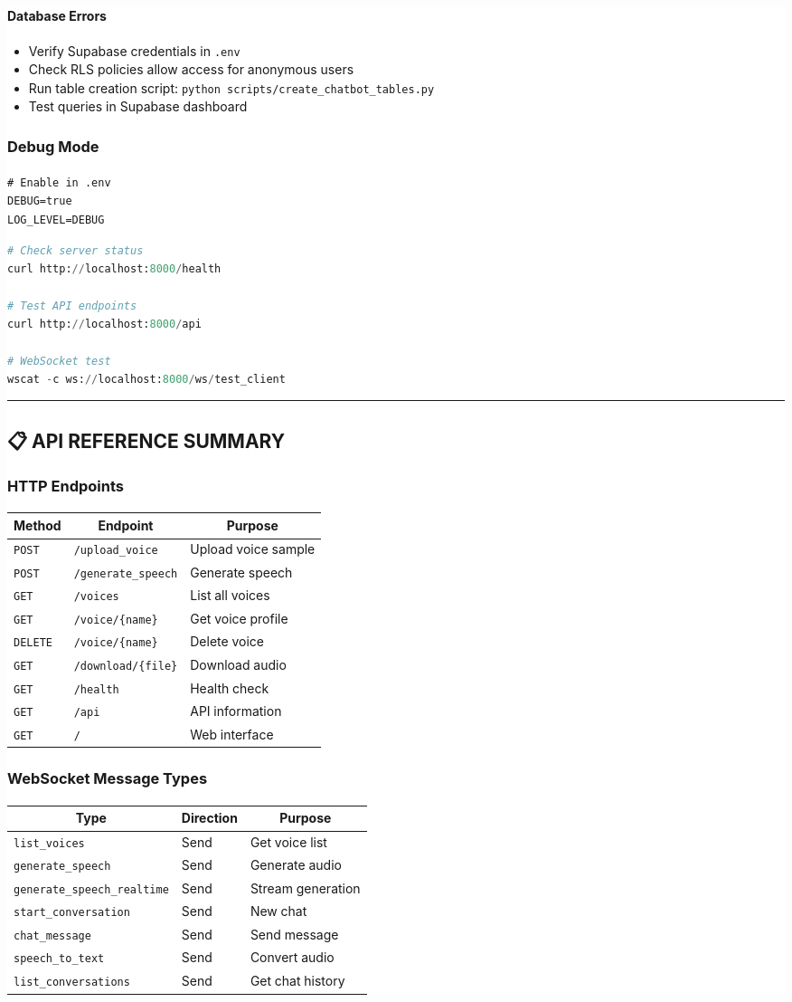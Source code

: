 #### **Database Errors**
- Verify Supabase credentials in `.env`
- Check RLS policies allow access for anonymous users
- Run table creation script: `python scripts/create_chatbot_tables.py`
- Test queries in Supabase dashboard

### **Debug Mode**
```env
# Enable in .env
DEBUG=true
LOG_LEVEL=DEBUG
```

```python
# Check server status
curl http://localhost:8000/health

# Test API endpoints
curl http://localhost:8000/api

# WebSocket test
wscat -c ws://localhost:8000/ws/test_client
```

---

## 📋 **API REFERENCE SUMMARY**

### **HTTP Endpoints**
| Method | Endpoint | Purpose |
|--------|----------|---------|
| `POST` | `/upload_voice` | Upload voice sample |
| `POST` | `/generate_speech` | Generate speech |
| `GET` | `/voices` | List all voices |
| `GET` | `/voice/{name}` | Get voice profile |
| `DELETE` | `/voice/{name}` | Delete voice |
| `GET` | `/download/{file}` | Download audio |
| `GET` | `/health` | Health check |
| `GET` | `/api` | API information |
| `GET` | `/` | Web interface |

### **WebSocket Message Types**
| Type | Direction | Purpose |
|------|-----------|---------|
| `list_voices` | Send | Get voice list |
| `generate_speech` | Send | Generate audio |
| `generate_speech_realtime` | Send | Stream generation |
| `start_conversation` | Send | New chat |
| `chat_message` | Send | Send message |
| `speech_to_text` | Send | Convert audio |
| `list_conversations` | Send | Get chat history |